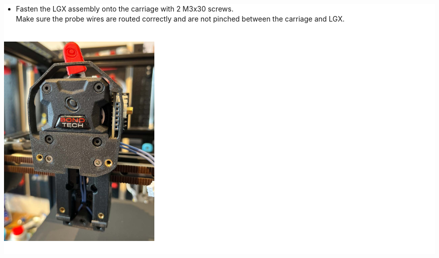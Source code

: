 * Fasten the LGX assembly onto the carriage with 2 M3x30 screws.<br />
Make sure the probe wires are routed correctly and are not pinched between the carriage and LGX.
<br />
<img src="Pictures/Assembly/Final Assembly/2.jpg" width="300" />
<br />
<br />
